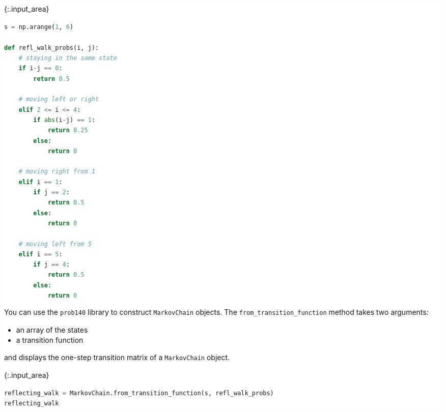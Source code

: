 
{:.input_area}
```python
s = np.arange(1, 6)

def refl_walk_probs(i, j):
    # staying in the same state
    if i-j == 0:
        return 0.5
    
    # moving left or right
    elif 2 <= i <= 4:
        if abs(i-j) == 1:
            return 0.25
        else:
            return 0
        
    # moving right from 1
    elif i == 1:
        if j == 2:
            return 0.5
        else:
            return 0
    
    # moving left from 5
    elif i == 5:
        if j == 4:
            return 0.5
        else:
            return 0
```

You can use the `prob140` library to construct `MarkovChain` objects. The `from_transition_function` method takes two arguments:
- an array of the states
- a transition function

and displays the one-step transition matrix of a `MarkovChain` object.


{:.input_area}
```python
reflecting_walk = MarkovChain.from_transition_function(s, refl_walk_probs)
reflecting_walk
```




<div markdown="0">
<div>
<style scoped>
    .dataframe tbody tr th:only-of-type {
        vertical-align: middle;
    }
